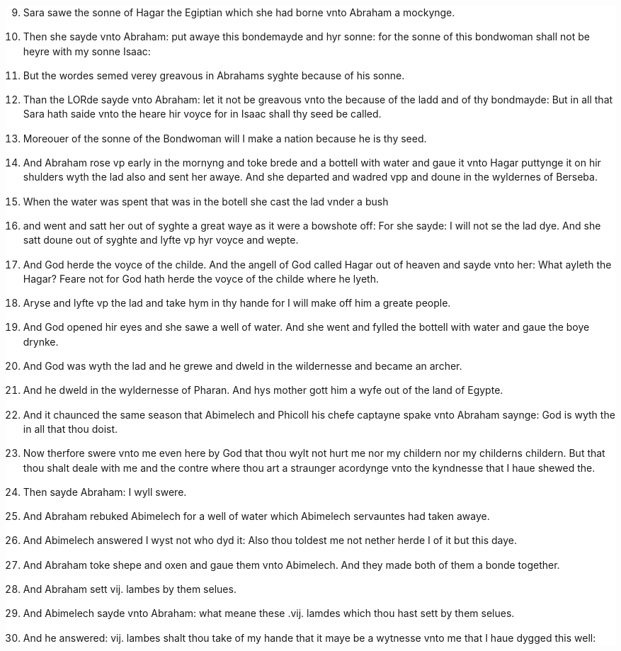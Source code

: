 9. Sara sawe the sonne of Hagar the Egiptian which she had borne vnto Abraham a mockynge.

10. Then she sayde vnto Abraham: put awaye this bondemayde and hyr sonne: for the sonne of this bondwoman shall not be heyre with my sonne Isaac:

11. But the wordes semed verey greavous in Abrahams syghte because of his sonne.

12. Than the LORde sayde vnto Abraham: let it not be greavous vnto the because of the ladd and of thy bondmayde: But in all that Sara hath saide vnto the heare hir voyce for in Isaac shall thy seed be called.

13. Moreouer of the sonne of the Bondwoman will I make a nation because he is thy seed.

14. And Abraham rose vp early in the mornyng and toke brede and a bottell with water and gaue it vnto Hagar puttynge it on hir shulders wyth the lad also and sent her awaye. And she departed and wadred vpp and doune in the wyldernes of Berseba.

15. When the water was spent that was in the botell she cast the lad vnder a bush

16. and went and satt her out of syghte a great waye as it were a bowshote off: For she sayde: I will not se the lad dye. And she satt doune out of syghte and lyfte vp hyr voyce and wepte.

17. And God herde the voyce of the childe. And the angell of God called Hagar out of heaven and sayde vnto her: What ayleth the Hagar? Feare not for God hath herde the voyce of the childe where he lyeth.

18. Aryse and lyfte vp the lad and take hym in thy hande for I will make off him a greate people.

19. And God opened hir eyes and she sawe a well of water. And she went and fylled the bottell with water and gaue the boye drynke.

20. And God was wyth the lad and he grewe and dweld in the wildernesse and became an archer.

21. And he dweld in the wyldernesse of Pharan. And hys mother gott him a wyfe out of the land of Egypte.

22. And it chaunced the same season that Abimelech and Phicoll his chefe captayne spake vnto Abraham saynge: God is wyth the in all that thou doist.

23. Now therfore swere vnto me even here by God that thou wylt not hurt me nor my childern nor my childerns childern. But that thou shalt deale with me and the contre where thou art a straunger acordynge vnto the kyndnesse that I haue shewed the.

24. Then sayde Abraham: I wyll swere.

25. And Abraham rebuked Abimelech for a well of water which Abimelech servauntes had taken awaye.

26. And Abimelech answered I wyst not who dyd it: Also thou toldest me not nether herde I of it but this daye.

27. And Abraham toke shepe and oxen and gaue them vnto Abimelech. And they made both of them a bonde together.

28. And Abraham sett vij. lambes by them selues.

29. And Abimelech sayde vnto Abraham: what meane these .vij. lamdes which thou hast sett by them selues.

30. And he answered: vij. lambes shalt thou take of my hande that it maye be a wytnesse vnto me that I haue dygged this well:
